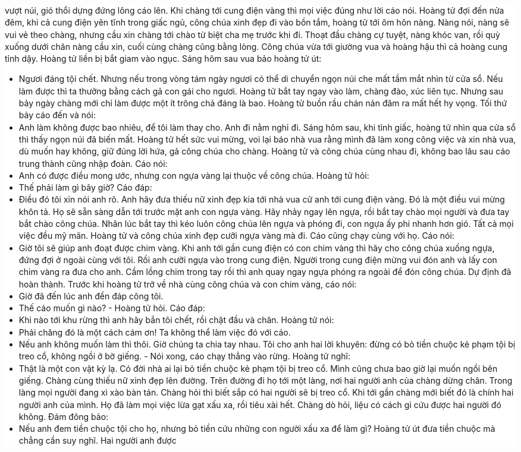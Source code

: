 vượt núi, gió thổi dựng đứng lông cáo lên. Khi chàng tới cung điện vàng
thì mọi việc đúng như lời cáo nói. Hoàng tử đợi đến nửa đêm, khi cả cung
điện yên tĩnh trong giấc ngủ, công chúa xinh đẹp đi vào bồn tắm, hoàng
tử tới ôm hôn nàng. Nàng nói, nàng sẽ vui vẻ theo chàng, nhưng cầu xin
chàng tới chào từ biệt cha mẹ trước khi đi. Thoạt đầu chàng cự tuyệt,
nàng khóc van, rồi quỳ xuống dưới chân nàng cầu xin, cuối cùng chàng
cũng bằng lòng. Công chúa vừa tới giường vua và hoàng hậu thì cả hoàng
cung tỉnh dậy. Hoàng tử liền bị bắt giam vào ngục. Sáng hôm sau vua bảo
hoàng tử út:
- Ngươi đáng tội chết. Nhưng nếu trong vòng tám ngày ngươi có thể di
chuyển ngọn núi che mất tầm mắt nhìn từ cửa sổ. Nếu làm được thì ta
thưởng bằng cách gả con gái cho ngươi.
Hoàng tử bắt tay ngay vào làm, chàng đào, xúc liên tục. Nhưng sau bảy
ngày chàng mới chỉ làm được một ít trông chả đáng là bao. Hoàng tử buồn
rầu chán nản đâm ra mất hết hy vọng. Tối thứ bảy cáo đến và nói:
- Anh làm không được bao nhiêu, để tôi làm thay cho. Anh đi nằm nghỉ
đi.
Sáng hôm sau, khi tỉnh giấc, hoàng tử nhìn qua cửa sổ thì thấy ngọn núi
đã biến mất. Hoàng tử hết sức vui mừng, voi lại báo nhà vua rằng mình đã
làm xong công việc và xin nhà vua, dù muốn hay không, giữ đúng lời hứa,
gả công chúa cho chàng.
Hoàng tử và công chúa cùng nhau đi, không bao lâu sau cáo trung thành
cũng nhập đoàn. Cáo nói:
- Anh có được điều mong ước, nhưng con ngựa vàng lại thuộc về công
chúa.
Hoàng tử hỏi:
- Thế phải làm gì bây giờ?
Cáo đáp:
- Điều đó tôi xin nói anh rõ. Anh hãy đưa thiếu nữ xinh đẹp kia tới nhà
vua cử anh tới cung điện vàng. Đó là một điều vui mừng khôn tả. Họ sẽ
sẵn sàng dẫn tới trước mặt anh con ngựa vàng. Hãy nhảy ngay lên ngựa,
rồi bắt tay chào mọi người và đưa tay bắt chào công chúa. Nhân lúc bắt
tay thì kéo luôn công chúa lên ngựa và phóng đi, con ngựa ấy phi nhanh
hơn gió.
Tất cả mọi việc đều mỹ mãn. Hoàng tử và công chúa xinh đẹp cưỡi ngựa
vàng mà đi. Cáo cũng chạy cùng với họ. Cáo nói:
- Giờ tôi sẽ giúp anh đoạt được chim vàng. Khi anh tới gần cung điện có
con chim vàng thì hãy cho công chúa xuống ngựa, đứng đợi ở ngoài cùng
với tôi. Rồi anh cưỡi ngựa vào trong cung điện. Người trong cung điện
mừng vui đón anh và lấy con chim vàng ra đưa cho anh. Cầm lồng chim
trong tay rồi thì anh quay ngay ngựa phóng ra ngoài để đón công chúa.
Dự định đã hoàn thành. Trước khi hoàng tử trở về nhà cùng công chúa và
con chim vàng, cáo nói:
- Giờ đã đến lúc anh đền đáp công tôi.
- Thế cáo muốn gì nào? - Hoàng tử hỏi.
Cáo đáp:
- Khi nào tới khu rừng thì anh hãy bắn tôi chết, rồi chặt đầu và chân.
Hoàng tử nói:
- Phải chăng đó là một cách cám ơn! Ta không thể làm việc đó với cáo.
- Nếu anh không muốn làm thì thôi. Giờ chúng ta chia tay nhau. Tôi cho
anh hai lời khuyên: đừng có bỏ tiền chuộc kẻ phạm tội bị treo cổ, không
ngồi ở bờ giếng. - Nói xong, cáo chạy thẳng vào rừng.
Hoàng tử nghĩ:
- Thật là một con vật kỳ lạ. Có đời nhà ai lại bỏ tiền chuộc kẻ phạm tội
bị treo cổ. Mình cũng chưa bao giờ lại muốn ngồi bên giếng.
Chàng cùng thiếu nữ xinh đẹp lên đường. Trên đường đi họ tới một làng,
nơi hai người anh của chàng dừng chân. Trong làng mọi người đang xì xào
bàn tán. Chàng hỏi thì biết sắp có hai người sẽ bị treo cổ. Khi tới gần
chàng mới biết đó là chính hai người anh của mình. Họ đã làm mọi việc
lừa gạt xấu xa, rồi tiêu xài hết. Chàng dò hỏi, liệu có cách gì cứu được
hai người đó không. Đám đông bảo:
- Nếu anh đem tiền chuộc tội cho họ, nhưng bỏ tiền cứu những con người
xấu xa để làm gì?
Hoàng tử út đưa tiền chuộc mà chẳng cần suy nghĩ. Hai người anh được